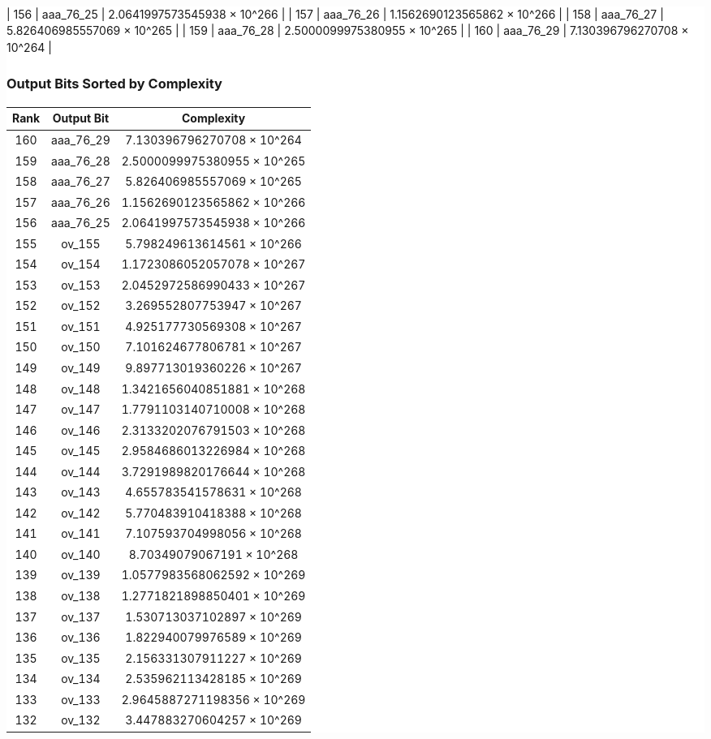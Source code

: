 | 156 | aaa_76_25 | 2.0641997573545938 × 10^266 |
| 157 | aaa_76_26 | 1.1562690123565862 × 10^266 |
| 158 | aaa_76_27 | 5.826406985557069 × 10^265 |
| 159 | aaa_76_28 | 2.5000099975380955 × 10^265 |
| 160 | aaa_76_29 | 7.130396796270708 × 10^264 |

### Output Bits Sorted by Complexity

| Rank | Output Bit | Complexity |
|:----:|:----------:|:----------:|
| 160 | aaa_76_29 | 7.130396796270708 × 10^264 |
| 159 | aaa_76_28 | 2.5000099975380955 × 10^265 |
| 158 | aaa_76_27 | 5.826406985557069 × 10^265 |
| 157 | aaa_76_26 | 1.1562690123565862 × 10^266 |
| 156 | aaa_76_25 | 2.0641997573545938 × 10^266 |
| 155 | ov_155 | 5.798249613614561 × 10^266 |
| 154 | ov_154 | 1.1723086052057078 × 10^267 |
| 153 | ov_153 | 2.0452972586990433 × 10^267 |
| 152 | ov_152 | 3.269552807753947 × 10^267 |
| 151 | ov_151 | 4.925177730569308 × 10^267 |
| 150 | ov_150 | 7.101624677806781 × 10^267 |
| 149 | ov_149 | 9.897713019360226 × 10^267 |
| 148 | ov_148 | 1.3421656040851881 × 10^268 |
| 147 | ov_147 | 1.7791103140710008 × 10^268 |
| 146 | ov_146 | 2.3133202076791503 × 10^268 |
| 145 | ov_145 | 2.9584686013226984 × 10^268 |
| 144 | ov_144 | 3.7291989820176644 × 10^268 |
| 143 | ov_143 | 4.655783541578631 × 10^268 |
| 142 | ov_142 | 5.770483910418388 × 10^268 |
| 141 | ov_141 | 7.107593704998056 × 10^268 |
| 140 | ov_140 | 8.70349079067191 × 10^268 |
| 139 | ov_139 | 1.0577983568062592 × 10^269 |
| 138 | ov_138 | 1.2771821898850401 × 10^269 |
| 137 | ov_137 | 1.530713037102897 × 10^269 |
| 136 | ov_136 | 1.822940079976589 × 10^269 |
| 135 | ov_135 | 2.156331307911227 × 10^269 |
| 134 | ov_134 | 2.535962113428185 × 10^269 |
| 133 | ov_133 | 2.9645887271198356 × 10^269 |
| 132 | ov_132 | 3.447883270604257 × 10^269 |